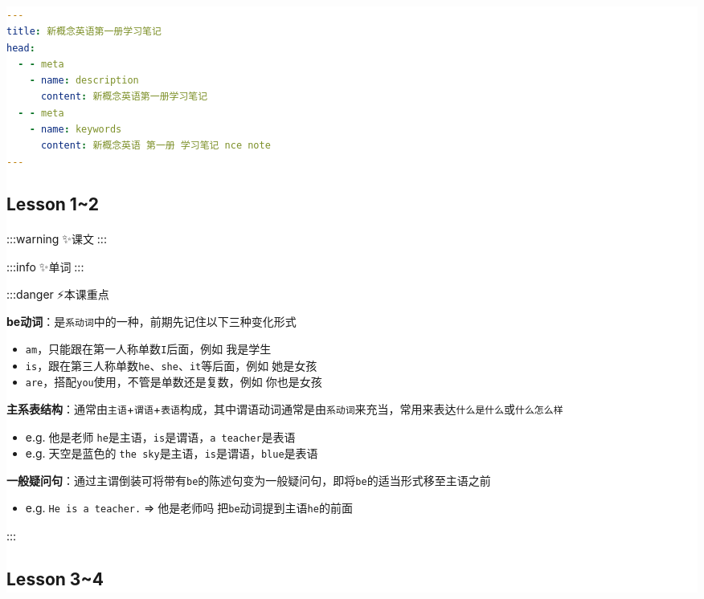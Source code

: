```yaml
---
title: 新概念英语第一册学习笔记
head:
  - - meta
    - name: description
      content: 新概念英语第一册学习笔记
  - - meta
    - name: keywords
      content: 新概念英语 第一册 学习笔记 nce note
---
```



<script setup>
  import nceWords from '../../../.vitepress/data/nce_word_1.json'
  import nceTexts from '../../../.vitepress/data/nce_text_1.json'
  import nceComprehensions from '../../../.vitepress/data/nce_comprehension_1.json'
</script>


## Lesson 1~2

:::warning ✨课文
<NceTexts :list="nceTexts.filter(t=>t.chapter === 'Lesson1~2')" src="/images/nce_01/lesson_01.png" />
:::

:::info ✨单词
<EnglishWords :words="nceWords.filter(w=>w.chapter === 'Lesson1~2')" />
:::

:::danger ⚡本课重点

**be动词**：是`系动词`中的一种，前期先记住以下三种变化形式

- `am`，只能跟在第一人称单数`I`后面，例如 <ExampleSentence text="I am a student.">我是学生</ExampleSentence>
- `is`，跟在第三人称单数`he`、`she`、`it`等后面，例如 <ExampleSentence text="She is a girl.">她是女孩</ExampleSentence>
- `are`，搭配`you`使用，不管是单数还是复数，例如 <ExampleSentence text="You are a girl too.">你也是女孩</ExampleSentence>

**主系表结构**：通常由`主语`+`谓语`+`表语`构成，其中谓语动词通常是由`系动词`来充当，常用来表达`什么是什么`或`什么怎么样`

- e.g. <ExampleSentence text="He is a teacher.">他是老师</ExampleSentence> `he`是主语，`is`是谓语，`a teacher`是表语
- e.g. <ExampleSentence text="The sky is blue.">天空是蓝色的</ExampleSentence> `the sky`是主语，`is`是谓语，`blue`是表语

**一般疑问句**：通过主谓倒装可将带有`be`的陈述句变为一般疑问句，即将`be`的适当形式移至主语之前

- e.g. `He is a teacher.` => <ExampleSentence text="Is he a teacher?">他是老师吗</ExampleSentence> 把`be`动词提到主语`he`的前面

:::

## Lesson 3~4
